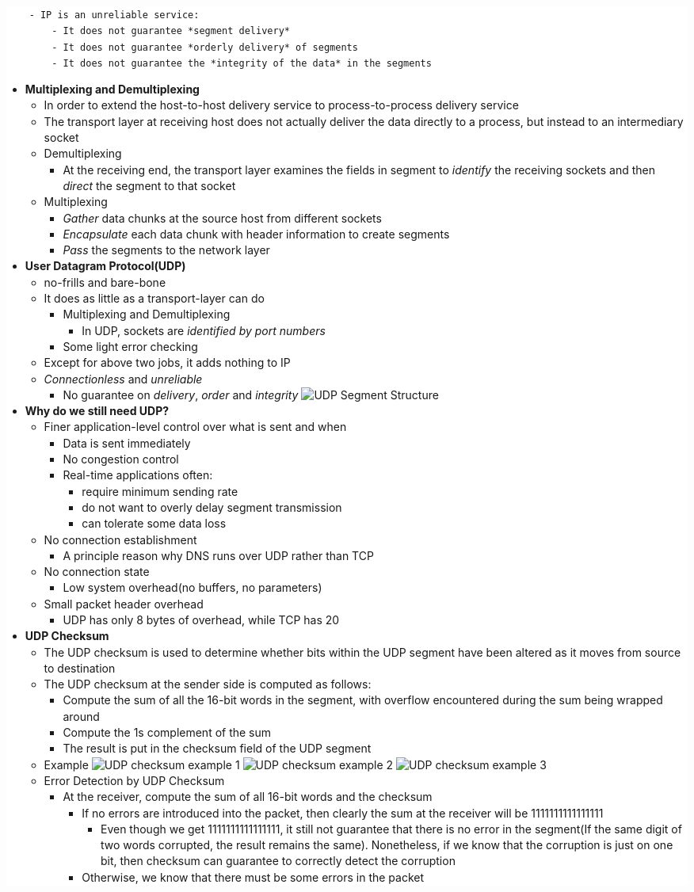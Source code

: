 		- IP is an unreliable service:
			- It does not guarantee *segment delivery*
			- It does not guarantee *orderly delivery* of segments
			- It does not guarantee the *integrity of the data* in the segments
- **Multiplexing and Demultiplexing**
	- In order to extend the host-to-host delivery service to process-to-process delivery service
	- The transport layer at receiving host does not actually deliver the data directly to a process, but instead to an intermediary socket
	- Demultiplexing
		- At the receiving end, the transport layer examines the fields in segment to *identify* the receiving sockets and then *direct* the segment to that socket
	- Multiplexing
		- *Gather* data chunks at the source host from different sockets
		- *Encapsulate* each data chunk with header information to create segments
		- *Pass* the segments to the network layer
- **User Datagram Protocol(UDP)**
	- no-frills and bare-bone
	- It does as little as a transport-layer can do
		- Multiplexing and Demultiplexing
			- In UDP, sockets are *identified by port numbers*
		- Some light error checking
	- Except for above two jobs, it adds nothing to IP
	- *Connectionless* and *unreliable*
		- No guarantee on *delivery*, *order* and *integrity*
	![UDP Segment Structure](Image/UDP_segment_structure.png)
- **Why do we still need UDP?**
	- Finer application-level control over what is sent and when
		- Data is sent immediately
		- No congestion control
		- Real-time applications often:
			- require minimum sending rate
			- do not want to overly delay segment transmission
			- can tolerate some data loss
	- No connection establishment
		- A principle reason why DNS runs over UDP rather than TCP
	- No connection state
		- Low system overhead(no buffers, no parameters)
	- Small packet header overhead
		- UDP has only 8 bytes of overhead, while TCP has 20
- **UDP Checksum**
	- The UDP checksum is used to determine whether bits within the UDP segment have been altered as it moves from source to destination
	- The UDP checksum at the sender side is computed as follows:
		- Compute the sum of all the 16-bit words in the segment, with overflow encountered during the sum being wrapped around
		- Compute the 1s complement of the sum
		- The result is put in the checksum field of the UDP segment
	- Example
	![UDP checksum example 1](Image/UDP_checksum_example1.png)
	![UDP checksum example 2](Image/UDP_checksum_example2.png)
	![UDP checksum example 3](Image/UDP_checksum_example3.png)
	- Error Detection by UDP Checksum
		- At the receiver, compute the sum of all 16-bit words and the checksum
			- If no errors are introduced into the packet, then clearly the sum at the receiver will be 1111111111111111
				- Even though we get 1111111111111111, it still not guarantee that there is no error in the segment(If the same digit of two words corrupted, the result remains the same). Nonetheless, if we know that the corruption is just on one bit, then checksum can guarantee to correctly detect the corruption
			- Otherwise, we know that there must be some errors in the packet
